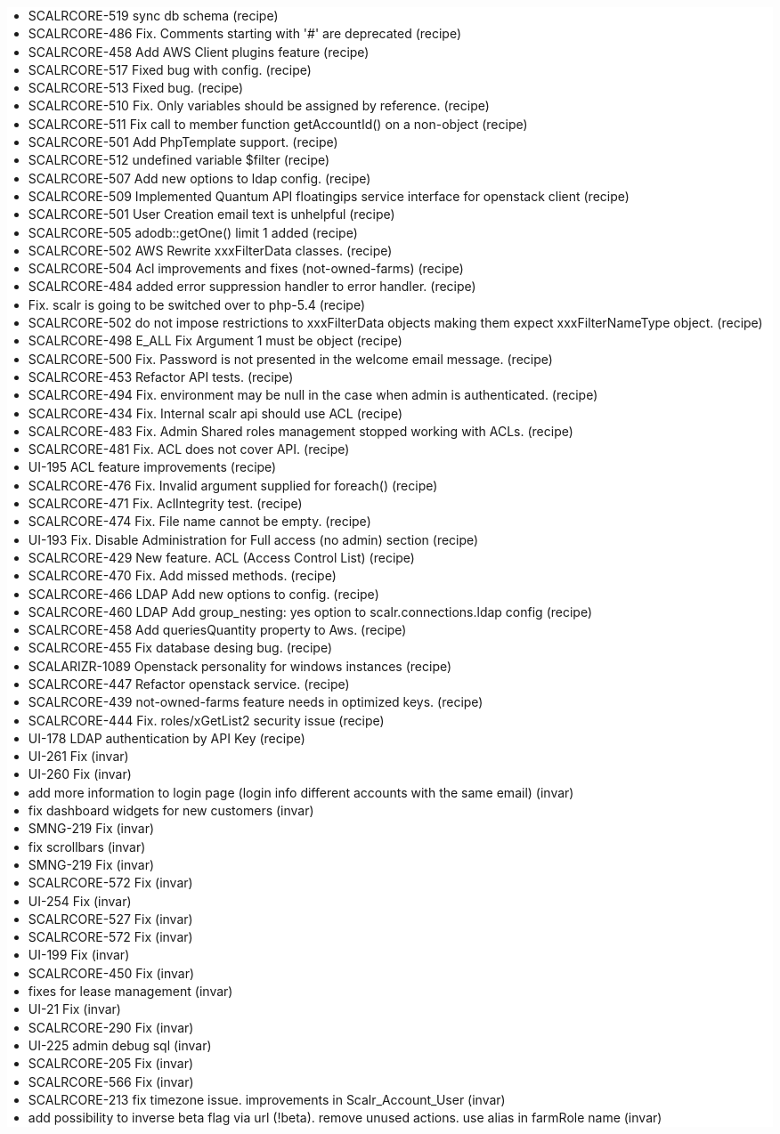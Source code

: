 * SCALRCORE-519 sync db schema (recipe)
 * SCALRCORE-486 Fix. Comments starting with '#' are deprecated (recipe)
 * SCALRCORE-458 Add AWS Client plugins feature (recipe)
 * SCALRCORE-517 Fixed bug with config. (recipe)
 * SCALRCORE-513 Fixed bug. (recipe)
 * SCALRCORE-510 Fix. Only variables should be assigned by reference. (recipe)
 * SCALRCORE-511 Fix call to member function getAccountId() on a non-object (recipe)
 * SCALRCORE-501 Add PhpTemplate support. (recipe)
 * SCALRCORE-512 undefined variable $filter (recipe)
 * SCALRCORE-507 Add new options to ldap config. (recipe)
 * SCALRCORE-509 Implemented Quantum API floatingips service interface for openstack client (recipe)
 * SCALRCORE-501 User Creation email text is unhelpful (recipe)
 * SCALRCORE-505 adodb::getOne() limit 1 added (recipe)
 * SCALRCORE-502 AWS Rewrite xxxFilterData classes. (recipe)
 * SCALRCORE-504 Acl improvements and fixes (not-owned-farms) (recipe)
 * SCALRCORE-484 added error suppression handler to error handler. (recipe)
 * Fix. scalr is going to be switched over to php-5.4 (recipe)
 * SCALRCORE-502 do not impose restrictions to xxxFilterData objects making them expect xxxFilterNameType object. (recipe)
 * SCALRCORE-498 E_ALL Fix Argument 1 must be object (recipe)
 * SCALRCORE-500 Fix. Password is not presented in the welcome email message. (recipe)
 * SCALRCORE-453 Refactor API tests. (recipe)
 * SCALRCORE-494 Fix. environment may be null in the case when admin is authenticated. (recipe)
 * SCALRCORE-434 Fix. Internal scalr api should use ACL (recipe)
 * SCALRCORE-483 Fix. Admin Shared roles management stopped working with ACLs. (recipe)
 * SCALRCORE-481 Fix. ACL does not cover API. (recipe)
 * UI-195 ACL feature improvements (recipe)
 * SCALRCORE-476 Fix. Invalid argument supplied for foreach() (recipe)
 * SCALRCORE-471 Fix. AclIntegrity test. (recipe)
 * SCALRCORE-474 Fix. File name cannot be empty. (recipe)
 * UI-193 Fix. Disable Administration for Full access (no admin) section (recipe)
 * SCALRCORE-429 New feature. ACL (Access Control List) (recipe)
 * SCALRCORE-470 Fix. Add missed methods. (recipe)
 * SCALRCORE-466 LDAP Add new options to config. (recipe)
 * SCALRCORE-460 LDAP Add group_nesting: yes option to scalr.connections.ldap config (recipe)
 * SCALRCORE-458 Add queriesQuantity property to Aws. (recipe)
 * SCALRCORE-455 Fix database desing bug. (recipe)
 * SCALARIZR-1089 Openstack personality for windows instances (recipe)
 * SCALRCORE-447 Refactor openstack service. (recipe)
 * SCALRCORE-439 not-owned-farms feature needs in optimized keys. (recipe)
 * SCALRCORE-444 Fix. roles/xGetList2 security issue (recipe)
 * UI-178 LDAP authentication by API Key (recipe)
 * UI-261 Fix (invar)
 * UI-260 Fix (invar)
 * add more information to login page (login info different accounts with the same email) (invar)
 * fix dashboard widgets for new customers (invar)
 * SMNG-219 Fix (invar)
 * fix scrollbars (invar)
 * SMNG-219 Fix (invar)
 * SCALRCORE-572 Fix (invar)
 * UI-254 Fix (invar)
 * SCALRCORE-527 Fix (invar)
 * SCALRCORE-572 Fix (invar)
 * UI-199 Fix (invar)
 * SCALRCORE-450 Fix (invar)
 * fixes for lease management (invar)
 * UI-21 Fix (invar)
 * SCALRCORE-290 Fix (invar)
 * UI-225 admin debug sql (invar)
 * SCALRCORE-205 Fix (invar)
 * SCALRCORE-566 Fix (invar)
 * SCALRCORE-213 fix timezone issue. improvements in Scalr_Account_User (invar)
 * add possibility to inverse beta flag via url (!beta). remove unused actions. use alias in farmRole name (invar)